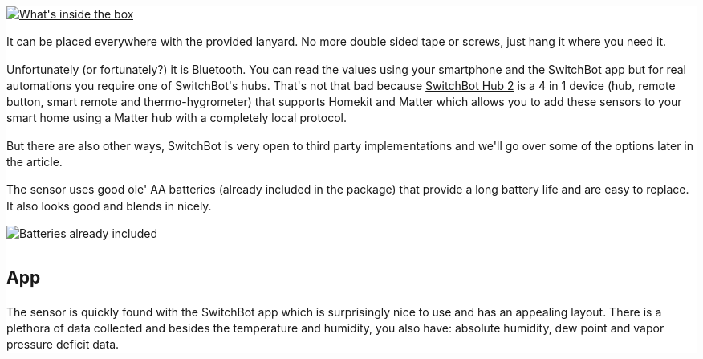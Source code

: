 [![What's inside the box](/assets/images/switchbot_outdoor/package.jpg)](/assets/images/switchbot_outdoor/package.jpg)

It can be placed everywhere with the provided lanyard. No more double sided tape or screws, just hang it where you need it.

Unfortunately (or fortunately?) it is Bluetooth. You can read the values using your smartphone and the SwitchBot app but for real automations you require one of SwitchBot's hubs. That's not that bad because [SwitchBot Hub 2](https://shareasale.com/r.cfm?b=1689064&u=2442238&m=104860&urllink=eu%2Eswitch%2Dbot%2Ecom%2Fpages%2Fswitchbot%2Dhub%2D2&afftrack=) is a 4 in 1 device (hub, remote button, smart remote and thermo-hygrometer) that supports Homekit and Matter which allows you to add these sensors to your smart home using a Matter hub with a completely local protocol.

But there are also other ways, SwitchBot is very open to third party implementations and we'll go over some of the options later in the article.

The sensor uses good ole' AA batteries (already included in the package) that provide a long battery life and are easy to replace. It also looks good and blends in nicely.

[![Batteries already included](/assets/images/switchbot_outdoor/batteries.jpg)](/assets/images/switchbot_outdoor/batteries.jpg)

## App

The sensor is quickly found with the SwitchBot app which is surprisingly nice to use and has an appealing layout. There is a plethora of data collected and besides the temperature and humidity, you also have: absolute humidity, dew point and vapor pressure deficit data.
